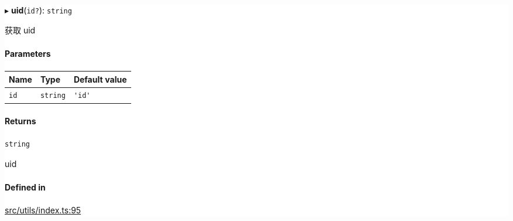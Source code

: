 ▸ **uid**(`id?`): `string`

获取 uid

#### Parameters

| Name | Type | Default value |
| :------ | :------ | :------ |
| `id` | `string` | `'id'` |

#### Returns

`string`

uid

#### Defined in

[src/utils/index.ts:95](https://github.com/sakitam-gis/vis-engine/blob/master/src/utils/index.ts?at&#x3D;4124c8d#line&#x3D;95)
